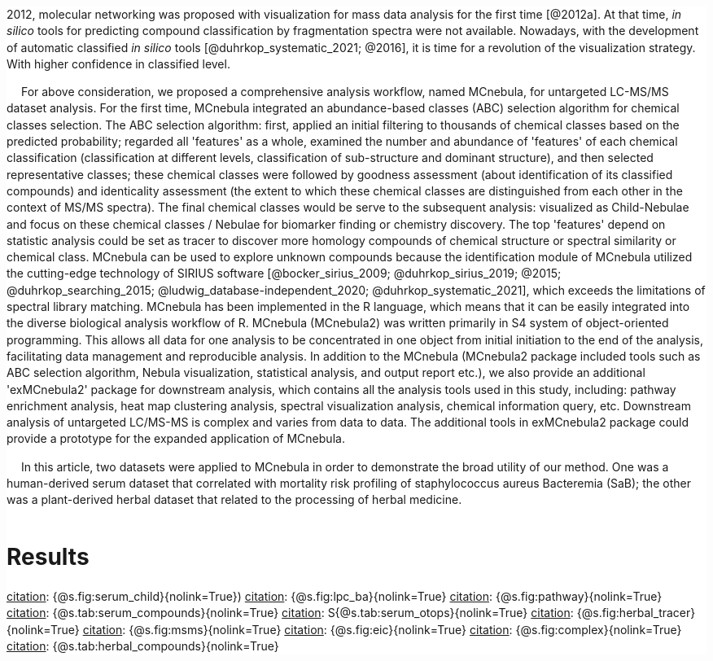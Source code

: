 2012, molecular networking was proposed with visualization for mass data
analysis for the first time [@2012a].  At that time, *in silico* tools for
predicting compound classification by fragmentation spectra were not available.
Nowadays, with the development of automatic classified *in silico* tools
[@duhrkop_systematic_2021; @2016], it is time for a revolution of the
visualization strategy. With higher confidence in classified level. 

&ensp;&ensp; For above consideration, we proposed a comprehensive analysis
workflow, named MCnebula, for untargeted LC-MS/MS dataset analysis. For the
first time, MCnebula integrated an abundance-based classes (ABC) selection
algorithm for chemical classes selection. The ABC selection algorithm: first,
applied an initial filtering to thousands of chemical classes based on the
predicted probability; regarded all 'features' as a whole, examined the number
and abundance of 'features' of each chemical classification (classification at
different levels, classification of sub-structure and dominant structure), and
then selected representative classes; these chemical classes were followed by
goodness assessment (about identification of its classified compounds) and
identicality assessment (the extent to which these chemical classes are
distinguished from each other in the context of MS/MS spectra).  The final
chemical classes would be serve to the subsequent analysis: visualized as
Child-Nebulae and focus on these chemical classes / Nebulae for biomarker
finding or chemistry discovery. The top 'features' depend on statistic analysis
could be set as tracer to discover more homology compounds of chemical
structure or spectral similarity or chemical class. MCnebula can be used to
explore unknown compounds because the identification module of MCnebula
utilized the cutting-edge technology of SIRIUS software [@bocker_sirius_2009;
@duhrkop_sirius_2019; @2015; @duhrkop_searching_2015;
@ludwig_database-independent_2020; @duhrkop_systematic_2021], which exceeds the
limitations of spectral library matching.  MCnebula has been implemented in the
R language, which means that it can be easily integrated into the diverse
biological analysis workflow of R. MCnebula (MCnebula2) was written primarily
in S4 system of object-oriented programming. This allows all data for one
analysis to be concentrated in one object from initial initiation to the end of
the analysis, facilitating data management and reproducible analysis.  In
addition to the MCnebula (MCnebula2 package included tools such as ABC
selection algorithm, Nebula visualization, statistical analysis, and output
report etc.), we also provide an additional 'exMCnebula2' package for downstream
analysis, which contains all the analysis tools used in this study, including:
pathway enrichment analysis, heat map clustering analysis, spectral
visualization analysis, chemical information query, etc.  Downstream analysis
of untargeted LC/MS-MS is complex and varies from data to data.  The additional
tools in exMCnebula2 package could provide a prototype for the expanded
application of MCnebula.

&ensp;&ensp; In this article, two datasets were applied to MCnebula in order to
demonstrate the broad utility of our method.  One was a human-derived serum
dataset that correlated with mortality risk profiling of staphylococcus aureus
Bacteremia (SaB); the other was a plant-derived herbal dataset that related to
the processing of herbal medicine.

# Results


[annotation]: ----------------------------------------- 
[citation]: {@fig:data_stream}{nolink=True}
[citation]: {@fig:serum_tracer}{nolink=True}
[citation]: {@fig:serum_logFC}{nolink=True}
[citation]: {@fig:ac_node}{nolink=True}
[citation]: {@fig:hps}{nolink=True}
[citation]: {@fig:mech}{nolink=True}
[annotation]: -----------------------------------------
[citation]: {@s.fig:mcnebula_classify}{nolink=True}
[citation]: {@s.fig:gnps_classify}{nolink=True}
[citation]: {@s.fig:compare_accuracy}{nolink=True}
[citation]: {@s.fig:serum_parent}{nolink=True}
[citation]: {@s.fig:serum_child}{nolink=True})
[citation]: {@s.fig:lpc_ba}{nolink=True}
[citation]: {@s.fig:pathway}{nolink=True}
[citation]: {@s.tab:serum_compounds}{nolink=True}
[citation]: S{@s.tab:serum_otops}{nolink=True}
[citation]: {@s.fig:herbal_tracer}{nolink=True}
[citation]: {@s.fig:msms}{nolink=True}
[citation]: {@s.fig:eic}{nolink=True}
[citation]: {@s.fig:complex}{nolink=True}
[citation]: {@s.tab:herbal_compounds}{nolink=True}
